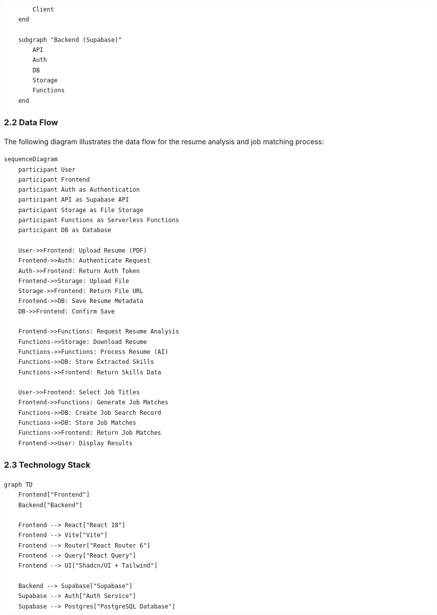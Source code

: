 ```mermaid
        Client
    end
    
    subgraph "Backend (Supabase)"
        API
        Auth
        DB
        Storage
        Functions
    end
```

### 2.2 Data Flow

The following diagram illustrates the data flow for the resume analysis and job matching process:

```mermaid
sequenceDiagram
    participant User
    participant Frontend
    participant Auth as Authentication
    participant API as Supabase API
    participant Storage as File Storage
    participant Functions as Serverless Functions
    participant DB as Database
    
    User->>Frontend: Upload Resume (PDF)
    Frontend->>Auth: Authenticate Request
    Auth->>Frontend: Return Auth Token
    Frontend->>Storage: Upload File
    Storage->>Frontend: Return File URL
    Frontend->>DB: Save Resume Metadata
    DB->>Frontend: Confirm Save
    
    Frontend->>Functions: Request Resume Analysis
    Functions->>Storage: Download Resume
    Functions->>Functions: Process Resume (AI)
    Functions->>DB: Store Extracted Skills
    Functions->>Frontend: Return Skills Data
    
    User->>Frontend: Select Job Titles
    Frontend->>Functions: Generate Job Matches
    Functions->>DB: Create Job Search Record
    Functions->>DB: Store Job Matches
    Functions->>Frontend: Return Job Matches
    Frontend->>User: Display Results
```

### 2.3 Technology Stack

```mermaid
graph TD
    Frontend["Frontend"]
    Backend["Backend"]
    
    Frontend --> React["React 18"]
    Frontend --> Vite["Vite"]
    Frontend --> Router["React Router 6"]
    Frontend --> Query["React Query"]
    Frontend --> UI["Shadcn/UI + Tailwind"]
    
    Backend --> Supabase["Supabase"]
    Supabase --> Auth["Auth Service"]
    Supabase --> Postgres["PostgreSQL Database"]
```